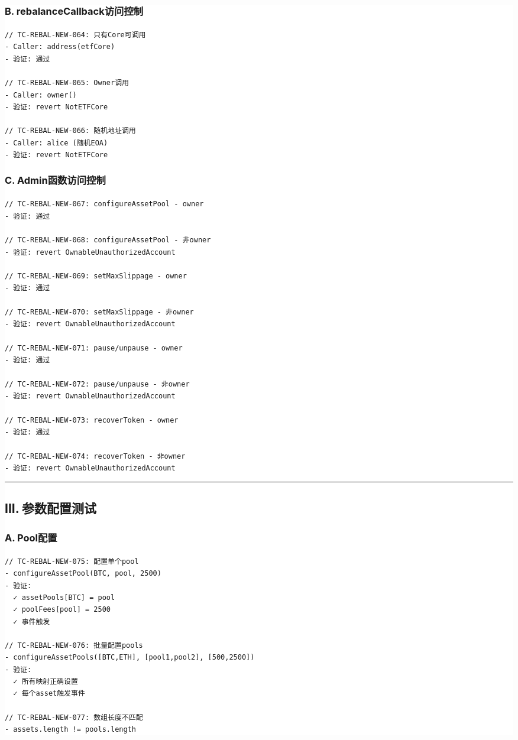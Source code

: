 ### B. rebalanceCallback访问控制
```solidity
// TC-REBAL-NEW-064: 只有Core可调用
- Caller: address(etfCore)
- 验证: 通过

// TC-REBAL-NEW-065: Owner调用
- Caller: owner()
- 验证: revert NotETFCore

// TC-REBAL-NEW-066: 随机地址调用
- Caller: alice (随机EOA)
- 验证: revert NotETFCore
```

### C. Admin函数访问控制
```solidity
// TC-REBAL-NEW-067: configureAssetPool - owner
- 验证: 通过

// TC-REBAL-NEW-068: configureAssetPool - 非owner
- 验证: revert OwnableUnauthorizedAccount

// TC-REBAL-NEW-069: setMaxSlippage - owner
- 验证: 通过

// TC-REBAL-NEW-070: setMaxSlippage - 非owner
- 验证: revert OwnableUnauthorizedAccount

// TC-REBAL-NEW-071: pause/unpause - owner
- 验证: 通过

// TC-REBAL-NEW-072: pause/unpause - 非owner
- 验证: revert OwnableUnauthorizedAccount

// TC-REBAL-NEW-073: recoverToken - owner
- 验证: 通过

// TC-REBAL-NEW-074: recoverToken - 非owner
- 验证: revert OwnableUnauthorizedAccount
```

---

## III. 参数配置测试

### A. Pool配置
```solidity
// TC-REBAL-NEW-075: 配置单个pool
- configureAssetPool(BTC, pool, 2500)
- 验证:
  ✓ assetPools[BTC] = pool
  ✓ poolFees[pool] = 2500
  ✓ 事件触发

// TC-REBAL-NEW-076: 批量配置pools
- configureAssetPools([BTC,ETH], [pool1,pool2], [500,2500])
- 验证:
  ✓ 所有映射正确设置
  ✓ 每个asset触发事件

// TC-REBAL-NEW-077: 数组长度不匹配
- assets.length != pools.length
```